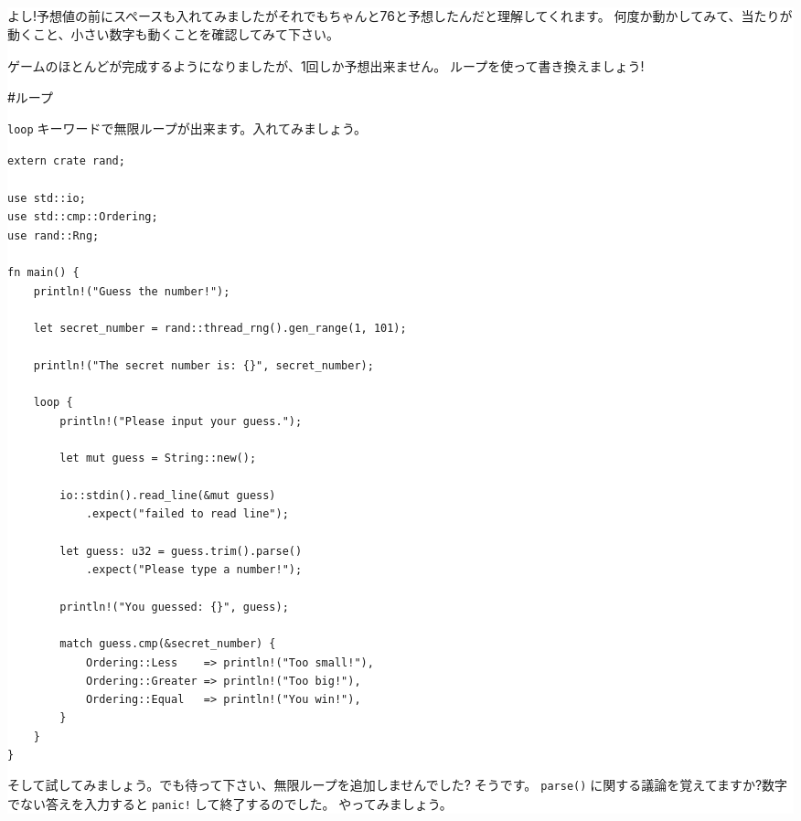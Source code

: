 


よし!予想値の前にスペースも入れてみましたがそれでもちゃんと76と予想したんだと理解してくれます。
何度か動かしてみて、当たりが動くこと、小さい数字も動くことを確認してみて下さい。



ゲームのほとんどが完成するようになりましたが、1回しか予想出来ません。
ループを使って書き換えましょう!


#ループ


`loop` キーワードで無限ループが出来ます。入れてみましょう。

```rust,ignore
extern crate rand;

use std::io;
use std::cmp::Ordering;
use rand::Rng;

fn main() {
    println!("Guess the number!");

    let secret_number = rand::thread_rng().gen_range(1, 101);

    println!("The secret number is: {}", secret_number);

    loop {
        println!("Please input your guess.");

        let mut guess = String::new();

        io::stdin().read_line(&mut guess)
            .expect("failed to read line");

        let guess: u32 = guess.trim().parse()
            .expect("Please type a number!");

        println!("You guessed: {}", guess);

        match guess.cmp(&secret_number) {
            Ordering::Less    => println!("Too small!"),
            Ordering::Greater => println!("Too big!"),
            Ordering::Equal   => println!("You win!"),
        }
    }
}
```




そして試してみましょう。でも待って下さい、無限ループを追加しませんでした? そうです。
`parse()` に関する議論を覚えてますか?数字でない答えを入力すると `panic!` して終了するのでした。
やってみましょう。
